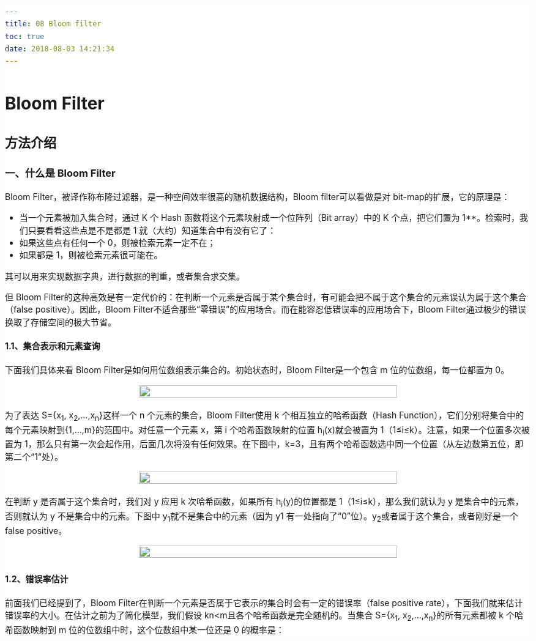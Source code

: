 ```yaml
---
title: 08 Bloom filter
toc: true
date: 2018-08-03 14:21:34
---
```

# Bloom Filter

## 方法介绍

### 一、什么是 Bloom Filter

Bloom Filter，被译作称布隆过滤器，是一种空间效率很高的随机数据结构，Bloom filter可以看做是对 bit-map的扩展，它的原理是：
 - 当一个元素被加入集合时，通过 K 个 Hash 函数将这个元素映射成一个位阵列（Bit array）中的 K 个点，把它们置为 1**。检索时，我们只要看看这些点是不是都是 1 就（大约）知道集合中有没有它了：
- 如果这些点有任何一个 0，则被检索元素一定不在；
- 如果都是 1，则被检索元素很可能在。

其可以用来实现数据字典，进行数据的判重，或者集合求交集。

但 Bloom Filter的这种高效是有一定代价的：在判断一个元素是否属于某个集合时，有可能会把不属于这个集合的元素误认为属于这个集合（false positive）。因此，Bloom Filter不适合那些“零错误”的应用场合。而在能容忍低错误率的应用场合下，Bloom Filter通过极少的错误换取了存储空间的极大节省。

#### 1.1、集合表示和元素查询

下面我们具体来看 Bloom Filter是如何用位数组表示集合的。初始状态时，Bloom Filter是一个包含 m 位的位数组，每一位都置为 0。

<p align="center">
    <img width="70%" height="70%" src="http://images.iterate.site/blog/image/180708/BeaaeGaabA.jpg?imageslim">
</p>

为了表达 S={x<sub>1</sub>, x<sub>2</sub>,…,x<sub>n</sub>}这样一个 n 个元素的集合，Bloom Filter使用 k 个相互独立的哈希函数（Hash Function），它们分别将集合中的每个元素映射到{1,…,m}的范围中。对任意一个元素 x，第 i 个哈希函数映射的位置 h<sub>i</sub>(x)就会被置为 1（1≤i≤k）。注意，如果一个位置多次被置为 1，那么只有第一次会起作用，后面几次将没有任何效果。在下图中，k=3，且有两个哈希函数选中同一个位置（从左边数第五位，即第二个“1“处）。

<p align="center">
    <img width="70%" height="70%" src="http://images.iterate.site/blog/image/180708/77Idb7Ikc3.jpg?imageslim">
</p>

在判断 y 是否属于这个集合时，我们对 y 应用 k 次哈希函数，如果所有 h<sub>i</sub>(y)的位置都是 1（1≤i≤k），那么我们就认为 y 是集合中的元素，否则就认为 y 不是集合中的元素。下图中 y<sub>1</sub>就不是集合中的元素（因为 y1 有一处指向了“0”位）。y<sub>2</sub>或者属于这个集合，或者刚好是一个 false positive。

<p align="center">
    <img width="70%" height="70%" src="http://images.iterate.site/blog/image/180708/JbhJ058jHD.jpg?imageslim">
</p>

#### 1.2、错误率估计

前面我们已经提到了，Bloom Filter在判断一个元素是否属于它表示的集合时会有一定的错误率（false positive rate），下面我们就来估计错误率的大小。在估计之前为了简化模型，我们假设 kn<m且各个哈希函数是完全随机的。当集合 S={x<sub>1</sub>, x<sub>2</sub>,…,x<sub>n</sub>}的所有元素都被 k 个哈希函数映射到 m 位的位数组中时，这个位数组中某一位还是 0 的概率是：
